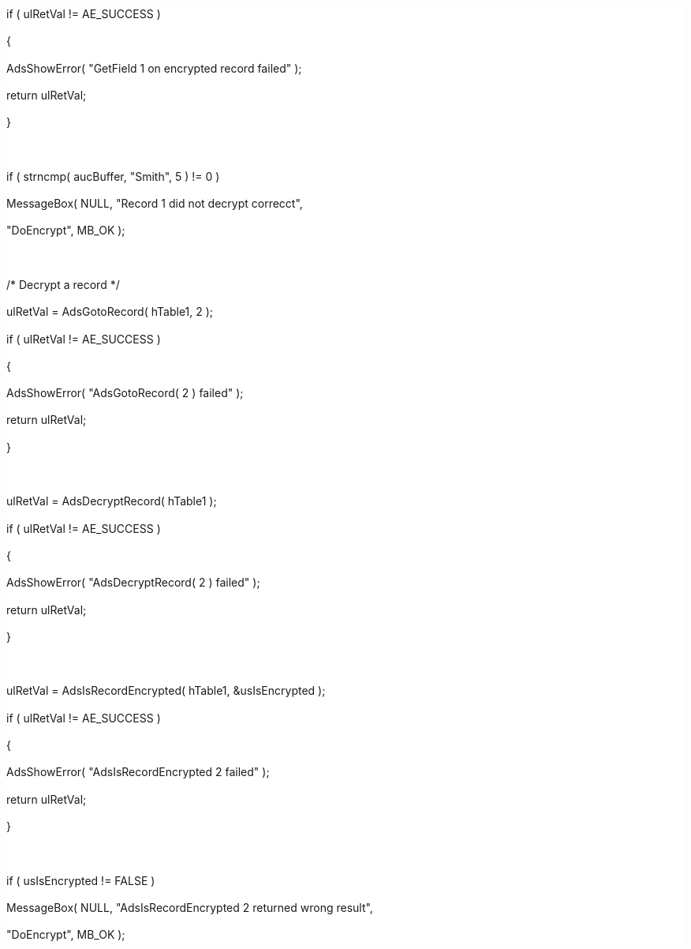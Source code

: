 if ( ulRetVal != AE\_SUCCESS )

{

AdsShowError( "GetField 1 on encrypted record failed" );

return ulRetVal;

}

 

if ( strncmp( aucBuffer, "Smith", 5 ) != 0 )

MessageBox( NULL, "Record 1 did not decrypt correcct",

"DoEncrypt", MB\_OK );

 

/\* Decrypt a record \*/

ulRetVal = AdsGotoRecord( hTable1, 2 );

if ( ulRetVal != AE\_SUCCESS )

{

AdsShowError( "AdsGotoRecord( 2 ) failed" );

return ulRetVal;

}

 

ulRetVal = AdsDecryptRecord( hTable1 );

if ( ulRetVal != AE\_SUCCESS )

{

AdsShowError( "AdsDecryptRecord( 2 ) failed" );

return ulRetVal;

}

 

ulRetVal = AdsIsRecordEncrypted( hTable1, &usIsEncrypted );

if ( ulRetVal != AE\_SUCCESS )

{

AdsShowError( "AdsIsRecordEncrypted 2 failed" );

return ulRetVal;

}

 

if ( usIsEncrypted != FALSE )

MessageBox( NULL, "AdsIsRecordEncrypted 2 returned wrong result",

"DoEncrypt", MB\_OK );
